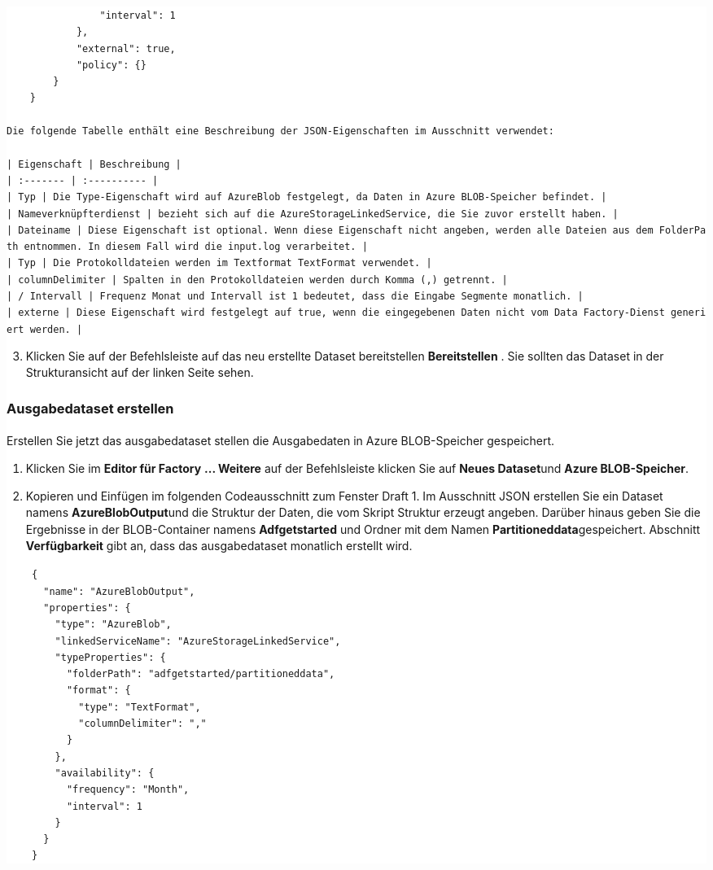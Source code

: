                     "interval": 1
                },
                "external": true,
                "policy": {}
            }
        } 

    Die folgende Tabelle enthält eine Beschreibung der JSON-Eigenschaften im Ausschnitt verwendet:

  	| Eigenschaft | Beschreibung |
  	| :------- | :---------- |
  	| Typ | Die Type-Eigenschaft wird auf AzureBlob festgelegt, da Daten in Azure BLOB-Speicher befindet. |  
  	| Nameverknüpfterdienst | bezieht sich auf die AzureStorageLinkedService, die Sie zuvor erstellt haben. |
  	| Dateiname | Diese Eigenschaft ist optional. Wenn diese Eigenschaft nicht angeben, werden alle Dateien aus dem FolderPath entnommen. In diesem Fall wird die input.log verarbeitet. |
  	| Typ | Die Protokolldateien werden im Textformat TextFormat verwendet. | 
  	| columnDelimiter | Spalten in den Protokolldateien werden durch Komma (,) getrennt. |
  	| / Intervall | Frequenz Monat und Intervall ist 1 bedeutet, dass die Eingabe Segmente monatlich. | 
  	| externe | Diese Eigenschaft wird festgelegt auf true, wenn die eingegebenen Daten nicht vom Data Factory-Dienst generiert werden. | 
        
3. Klicken Sie auf der Befehlsleiste auf das neu erstellte Dataset bereitstellen **Bereitstellen** . Sie sollten das Dataset in der Strukturansicht auf der linken Seite sehen. 


### <a name="create-output-dataset"></a>Ausgabedataset erstellen
Erstellen Sie jetzt das ausgabedataset stellen die Ausgabedaten in Azure BLOB-Speicher gespeichert. 

1. Klicken Sie im **Editor für Factory** **... Weitere** auf der Befehlsleiste klicken Sie auf **Neues Dataset**und **Azure BLOB-Speicher**.  
2. Kopieren und Einfügen im folgenden Codeausschnitt zum Fenster Draft 1. Im Ausschnitt JSON erstellen Sie ein Dataset namens **AzureBlobOutput**und die Struktur der Daten, die vom Skript Struktur erzeugt angeben. Darüber hinaus geben Sie die Ergebnisse in der BLOB-Container namens **Adfgetstarted** und Ordner mit dem Namen **Partitioneddata**gespeichert. Abschnitt **Verfügbarkeit** gibt an, dass das ausgabedataset monatlich erstellt wird.
    
        {
          "name": "AzureBlobOutput",
          "properties": {
            "type": "AzureBlob",
            "linkedServiceName": "AzureStorageLinkedService",
            "typeProperties": {
              "folderPath": "adfgetstarted/partitioneddata",
              "format": {
                "type": "TextFormat",
                "columnDelimiter": ","
              }
            },
            "availability": {
              "frequency": "Month",
              "interval": 1
            }
          }
        }
